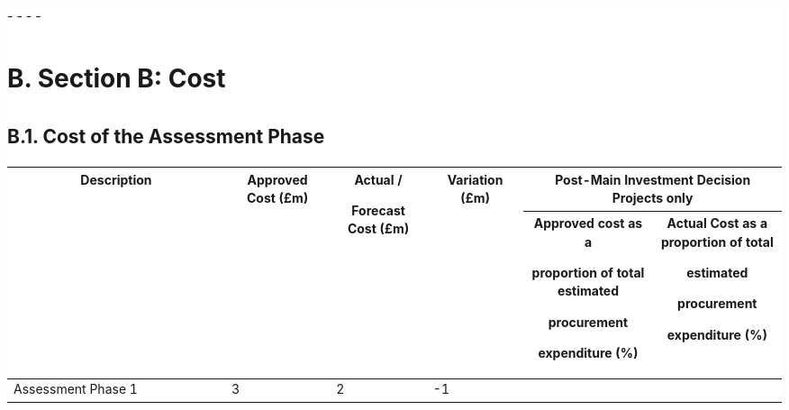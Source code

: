 <td colspan="5">- - - -</td>
</tr>
</tbody>
</table>

# B. Section B: Cost

## B.1. Cost of the Assessment Phase

<table>
<colgroup>
<col style="width: 27%" />
<col style="width: 13%" />
<col style="width: 12%" />
<col style="width: 12%" />
<col style="width: 16%" />
<col style="width: 16%" />
</colgroup>
<thead>
<tr>
<th rowspan="2">Description</th>
<th rowspan="2">Approved Cost (£m)</th>
<th rowspan="2">Actual /

Forecast Cost (£m)
</th>
<th rowspan="2">Variation (£m)</th>
<th colspan="2">Post-Main Investment Decision Projects only</th>
</tr>
<tr>
<th>
Approved cost as a

proportion of total estimated

procurement

expenditure (%)</th>
<th>
Actual Cost as a proportion of total

estimated

procurement

expenditure (%)</th>
</tr>
</thead>
<tbody>
<tr>
<td>Assessment Phase 1</td>
<td>3</td>
<td>2</td>
<td>-1</td>
<td></td>
<td></td>
</tr>
</tbody>
</table>
